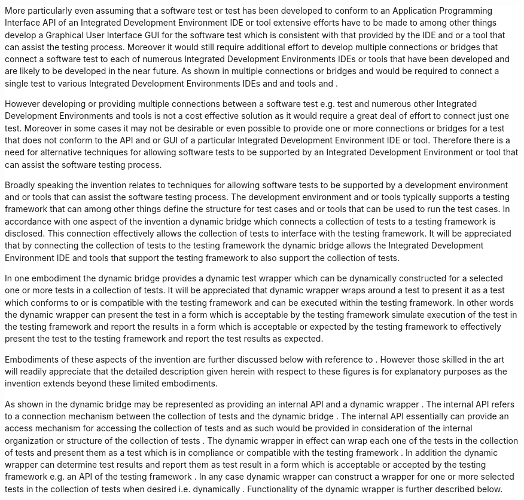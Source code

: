 More particularly even assuming that a software test or test has been developed to conform to an Application Programming Interface API of an Integrated Development Environment IDE or tool extensive efforts have to be made to among other things develop a Graphical User Interface GUI for the software test which is consistent with that provided by the IDE and or a tool that can assist the testing process. Moreover it would still require additional effort to develop multiple connections or bridges that connect a software test to each of numerous Integrated Development Environments IDEs or tools that have been developed and are likely to be developed in the near future. As shown in multiple connections or bridges and would be required to connect a single test to various Integrated Development Environments IDEs and and tools and .

However developing or providing multiple connections between a software test e.g. test and numerous other Integrated Development Environments and tools is not a cost effective solution as it would require a great deal of effort to connect just one test. Moreover in some cases it may not be desirable or even possible to provide one or more connections or bridges for a test that does not conform to the API and or GUI of a particular Integrated Development Environment IDE or tool. Therefore there is a need for alternative techniques for allowing software tests to be supported by an Integrated Development Environment or tool that can assist the software testing process.

Broadly speaking the invention relates to techniques for allowing software tests to be supported by a development environment and or tools that can assist the software testing process. The development environment and or tools typically supports a testing framework that can among other things define the structure for test cases and or tools that can be used to run the test cases. In accordance with one aspect of the invention a dynamic bridge which connects a collection of tests to a testing framework is disclosed. This connection effectively allows the collection of tests to interface with the testing framework. It will be appreciated that by connecting the collection of tests to the testing framework the dynamic bridge allows the Integrated Development Environment IDE and tools that support the testing framework to also support the collection of tests.

In one embodiment the dynamic bridge provides a dynamic test wrapper which can be dynamically constructed for a selected one or more tests in a collection of tests. It will be appreciated that dynamic wrapper wraps around a test to present it as a test which conforms to or is compatible with the testing framework and can be executed within the testing framework. In other words the dynamic wrapper can present the test in a form which is acceptable by the testing framework simulate execution of the test in the testing framework and report the results in a form which is acceptable or expected by the testing framework to effectively present the test to the testing framework and report the test results as expected.

Embodiments of these aspects of the invention are further discussed below with reference to . However those skilled in the art will readily appreciate that the detailed description given herein with respect to these figures is for explanatory purposes as the invention extends beyond these limited embodiments.

As shown in the dynamic bridge may be represented as providing an internal API and a dynamic wrapper . The internal API refers to a connection mechanism between the collection of tests and the dynamic bridge . The internal API essentially can provide an access mechanism for accessing the collection of tests and as such would be provided in consideration of the internal organization or structure of the collection of tests . The dynamic wrapper in effect can wrap each one of the tests in the collection of tests and present them as a test which is in compliance or compatible with the testing framework . In addition the dynamic wrapper can determine test results and report them as test result in a form which is acceptable or accepted by the testing framework e.g. an API of the testing framework . In any case dynamic wrapper can construct a wrapper for one or more selected tests in the collection of tests when desired i.e. dynamically . Functionality of the dynamic wrapper is further described below.
